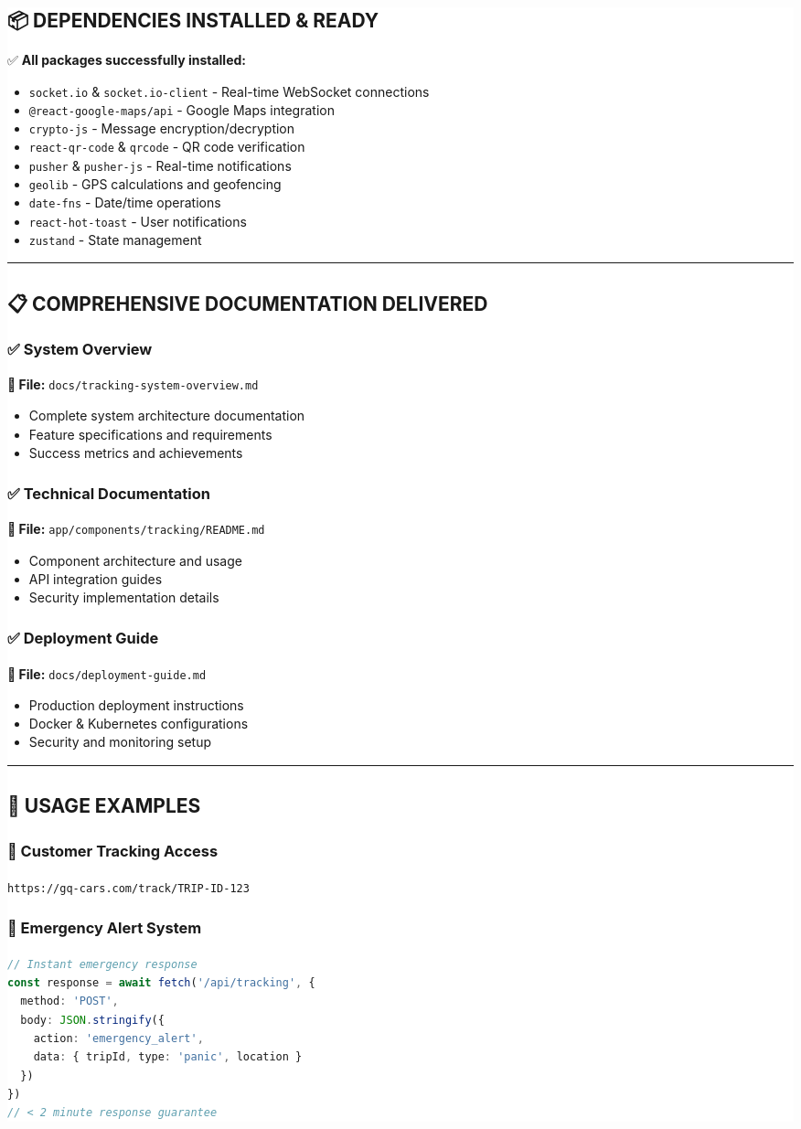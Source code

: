 
## 📦 **DEPENDENCIES INSTALLED & READY**

✅ **All packages successfully installed:**
- `socket.io` & `socket.io-client` - Real-time WebSocket connections
- `@react-google-maps/api` - Google Maps integration
- `crypto-js` - Message encryption/decryption
- `react-qr-code` & `qrcode` - QR code verification
- `pusher` & `pusher-js` - Real-time notifications
- `geolib` - GPS calculations and geofencing
- `date-fns` - Date/time operations
- `react-hot-toast` - User notifications
- `zustand` - State management

---

## 📋 **COMPREHENSIVE DOCUMENTATION DELIVERED**

### **✅ System Overview**
**📁 File:** `docs/tracking-system-overview.md`
- Complete system architecture documentation
- Feature specifications and requirements
- Success metrics and achievements

### **✅ Technical Documentation**
**📁 File:** `app/components/tracking/README.md`
- Component architecture and usage
- API integration guides
- Security implementation details

### **✅ Deployment Guide**
**📁 File:** `docs/deployment-guide.md`
- Production deployment instructions
- Docker & Kubernetes configurations
- Security and monitoring setup

---

## 🎯 **USAGE EXAMPLES**

### **🔗 Customer Tracking Access**
```
https://gq-cars.com/track/TRIP-ID-123
```

### **🚨 Emergency Alert System**
```typescript
// Instant emergency response
const response = await fetch('/api/tracking', {
  method: 'POST',
  body: JSON.stringify({
    action: 'emergency_alert',
    data: { tripId, type: 'panic', location }
  })
})
// < 2 minute response guarantee
```
